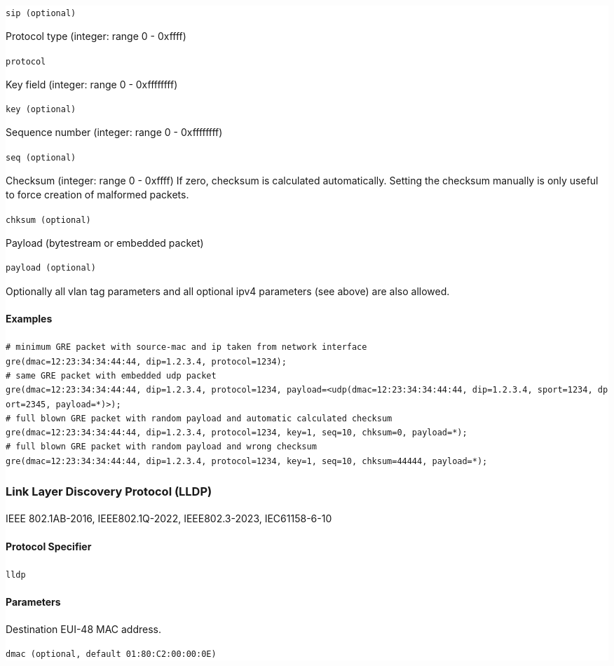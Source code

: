     sip (optional)

Protocol type (integer: range 0 - 0xffff)

    protocol

Key field (integer: range 0 - 0xffffffff)

    key (optional)

Sequence number (integer: range 0 - 0xffffffff)

    seq (optional)

Checksum (integer: range 0 - 0xffff) If zero, checksum is calculated automatically. Setting the checksum manually is only useful to force creation of malformed packets.

    chksum (optional)

Payload (bytestream or embedded packet)

    payload (optional)

Optionally all vlan tag parameters and all optional ipv4 parameters (see above) are also allowed.

#### Examples

    # minimum GRE packet with source-mac and ip taken from network interface
    gre(dmac=12:23:34:34:44:44, dip=1.2.3.4, protocol=1234);
    # same GRE packet with embedded udp packet
    gre(dmac=12:23:34:34:44:44, dip=1.2.3.4, protocol=1234, payload=<udp(dmac=12:23:34:34:44:44, dip=1.2.3.4, sport=1234, dport=2345, payload=*)>);
    # full blown GRE packet with random payload and automatic calculated checksum
    gre(dmac=12:23:34:34:44:44, dip=1.2.3.4, protocol=1234, key=1, seq=10, chksum=0, payload=*);
    # full blown GRE packet with random payload and wrong checksum
    gre(dmac=12:23:34:34:44:44, dip=1.2.3.4, protocol=1234, key=1, seq=10, chksum=44444, payload=*);

### Link Layer Discovery Protocol (LLDP)
IEEE 802.1AB-2016, IEEE802.1Q-2022, IEEE802.3-2023, IEC61158-6-10
#### Protocol Specifier

    lldp

#### Parameters
Destination EUI-48 MAC address.

    dmac (optional, default 01:80:C2:00:00:0E)
